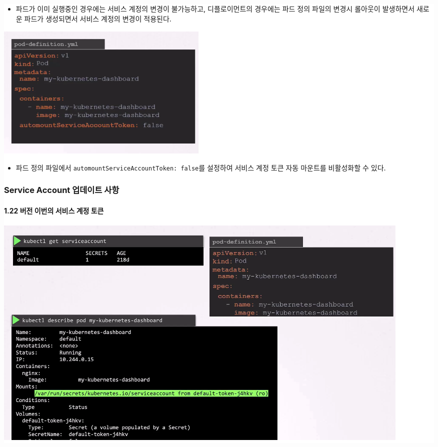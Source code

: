 - 파드가 이미 실행중인 경우에는 서비스 계정의 변경이 불가능하고, 디플로이먼트의 경우에는 파드 정의 파일의 변경시 롤아웃이 발생하면서 새로운 파드가 생성되면서 서비스 계정의 변경이 적용된다.

![15-automount-service-account-token.png](images%2F15-automount-service-account-token.png)

- 파드 정의 파일에서 `automountServiceAccountToken: false`를 설정하여 서비스 계정 토큰 자동 마운트를 비활성화할 수 있다.

### Service Account 업데이트 사항

#### 1.22 버전 이번의 서비스 계정 토큰

![16-service-account-updated-1.png](images%2F16-service-account-updated-1.png)
